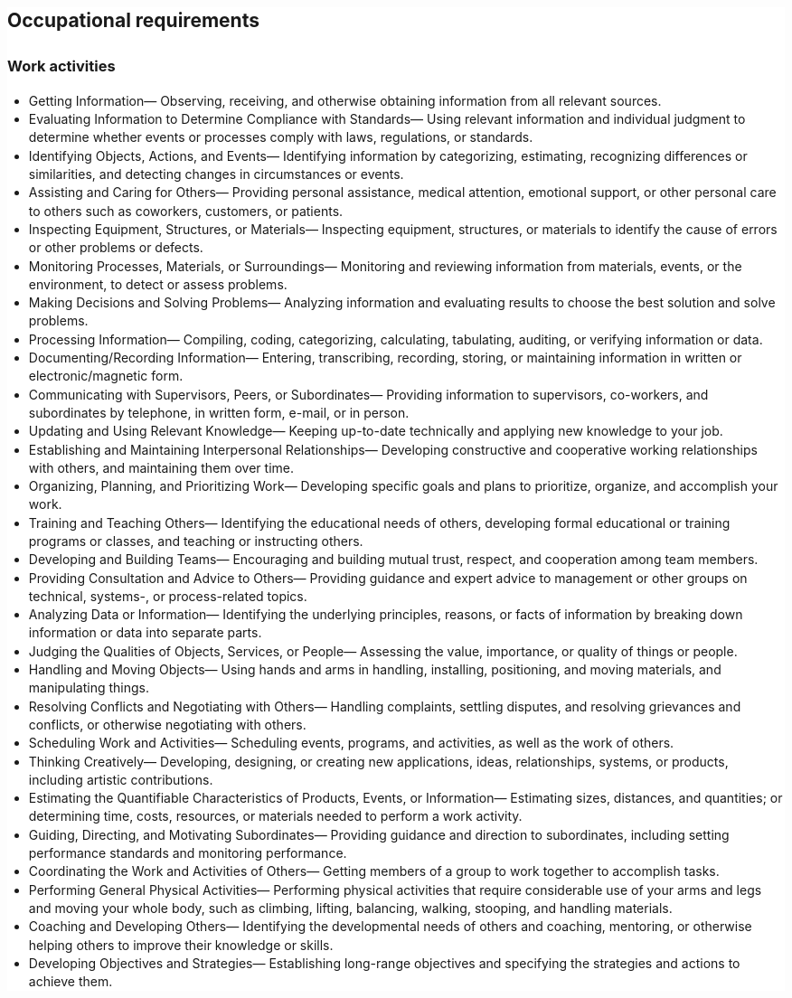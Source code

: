 ## Occupational requirements
### Work activities
- Getting Information— Observing, receiving, and otherwise obtaining information from all relevant sources.
- Evaluating Information to Determine Compliance with Standards— Using relevant information and individual judgment to determine whether events or processes comply with laws, regulations, or standards.
- Identifying Objects, Actions, and Events— Identifying information by categorizing, estimating, recognizing differences or similarities, and detecting changes in circumstances or events.
- Assisting and Caring for Others— Providing personal assistance, medical attention, emotional support, or other personal care to others such as coworkers, customers, or patients.
- Inspecting Equipment, Structures, or Materials— Inspecting equipment, structures, or materials to identify the cause of errors or other problems or defects.
- Monitoring Processes, Materials, or Surroundings— Monitoring and reviewing information from materials, events, or the environment, to detect or assess problems.
- Making Decisions and Solving Problems— Analyzing information and evaluating results to choose the best solution and solve problems.
- Processing Information— Compiling, coding, categorizing, calculating, tabulating, auditing, or verifying information or data.
- Documenting/Recording Information— Entering, transcribing, recording, storing, or maintaining information in written or electronic/magnetic form.
- Communicating with Supervisors, Peers, or Subordinates— Providing information to supervisors, co-workers, and subordinates by telephone, in written form, e-mail, or in person.
- Updating and Using Relevant Knowledge— Keeping up-to-date technically and applying new knowledge to your job.
- Establishing and Maintaining Interpersonal Relationships— Developing constructive and cooperative working relationships with others, and maintaining them over time.
- Organizing, Planning, and Prioritizing Work— Developing specific goals and plans to prioritize, organize, and accomplish your work.
- Training and Teaching Others— Identifying the educational needs of others, developing formal educational or training programs or classes, and teaching or instructing others.
- Developing and Building Teams— Encouraging and building mutual trust, respect, and cooperation among team members.
- Providing Consultation and Advice to Others— Providing guidance and expert advice to management or other groups on technical, systems-, or process-related topics.
- Analyzing Data or Information— Identifying the underlying principles, reasons, or facts of information by breaking down information or data into separate parts.
- Judging the Qualities of Objects, Services, or People— Assessing the value, importance, or quality of things or people.
- Handling and Moving Objects— Using hands and arms in handling, installing, positioning, and moving materials, and manipulating things.
- Resolving Conflicts and Negotiating with Others— Handling complaints, settling disputes, and resolving grievances and conflicts, or otherwise negotiating with others.
- Scheduling Work and Activities— Scheduling events, programs, and activities, as well as the work of others.
- Thinking Creatively— Developing, designing, or creating new applications, ideas, relationships, systems, or products, including artistic contributions.
- Estimating the Quantifiable Characteristics of Products, Events, or Information— Estimating sizes, distances, and quantities; or determining time, costs, resources, or materials needed to perform a work activity.
- Guiding, Directing, and Motivating Subordinates— Providing guidance and direction to subordinates, including setting performance standards and monitoring performance.
- Coordinating the Work and Activities of Others— Getting members of a group to work together to accomplish tasks.
- Performing General Physical Activities— Performing physical activities that require considerable use of your arms and legs and moving your whole body, such as climbing, lifting, balancing, walking, stooping, and handling materials.
- Coaching and Developing Others— Identifying the developmental needs of others and coaching, mentoring, or otherwise helping others to improve their knowledge or skills.
- Developing Objectives and Strategies— Establishing long-range objectives and specifying the strategies and actions to achieve them.